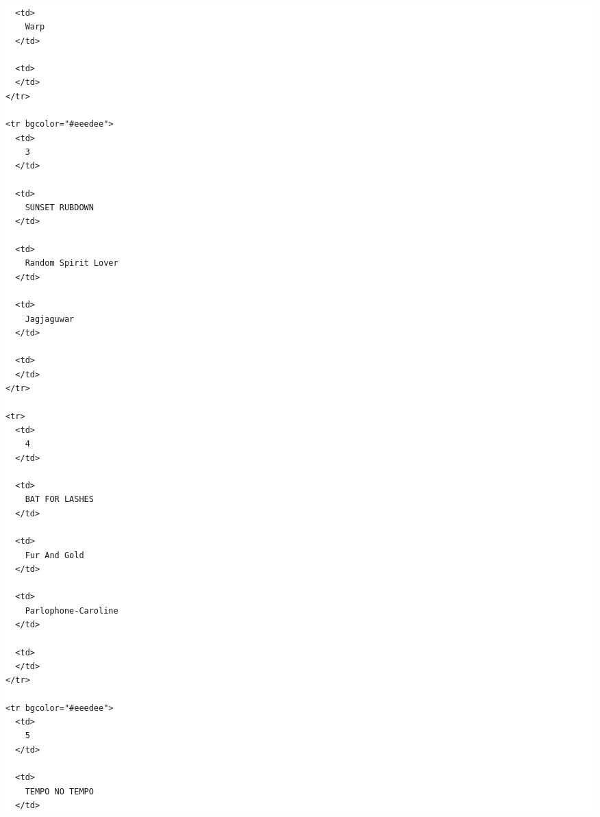       <td>
        Warp
      </td>
      
      <td>
      </td>
    </tr>
    
    <tr bgcolor="#eeedee">
      <td>
        3
      </td>
      
      <td>
        SUNSET RUBDOWN
      </td>
      
      <td>
        Random Spirit Lover
      </td>
      
      <td>
        Jagjaguwar
      </td>
      
      <td>
      </td>
    </tr>
    
    <tr>
      <td>
        4
      </td>
      
      <td>
        BAT FOR LASHES
      </td>
      
      <td>
        Fur And Gold
      </td>
      
      <td>
        Parlophone-Caroline
      </td>
      
      <td>
      </td>
    </tr>
    
    <tr bgcolor="#eeedee">
      <td>
        5
      </td>
      
      <td>
        TEMPO NO TEMPO
      </td>
      